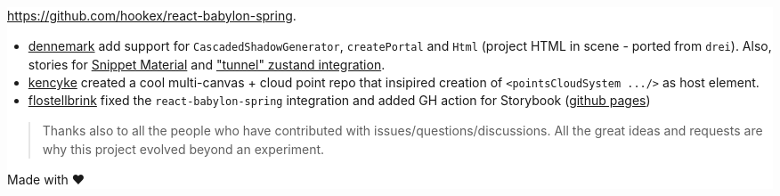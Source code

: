   https://github.com/hookex/react-babylon-spring.
- [dennemark](https://github.com/dennemark) add support for
  `CascadedShadowGenerator`, `createPortal` and `Html` (project HTML in scene -
  ported from `drei`). Also, stories for
  [Snippet Material](https://brianzinn.github.io/react-babylonjs/?path=/story/babylon-basic--snippet-material)
  and
  ["tunnel" zustand integration](https://brianzinn.github.io/react-babylonjs/?path=/story/integrations--zustand-tunnel).
- [kencyke](https://github.com/kencyke) created a cool multi-canvas + cloud
  point repo that insipired creation of `<pointsCloudSystem .../>` as host
  element.
- [flostellbrink](https://github.com/flostellbrink) fixed the
  `react-babylon-spring` integration and added GH action for Storybook
  ([github pages](https://brianzinn.github.io/react-babylonjs))

> Thanks also to all the people who have contributed with
> issues/questions/discussions. All the great ideas and requests are why this
> project evolved beyond an experiment.

Made with ♥
